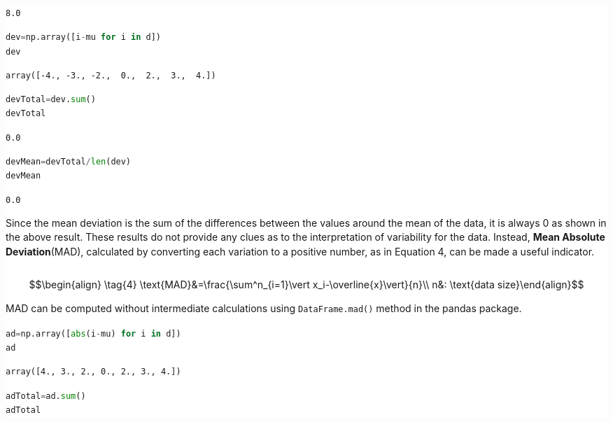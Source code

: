     8.0




```python
dev=np.array([i-mu for i in d])
dev
```




    array([-4., -3., -2.,  0.,  2.,  3.,  4.])




```python
devTotal=dev.sum()
devTotal
```




    0.0




```python
devMean=devTotal/len(dev)
devMean
```




    0.0



Since the mean deviation is the sum of the differences between the values around the mean of the data, it is always 0 as shown in the above result. These results do not provide any clues as to the interpretation of variability for the data. Instead, **Mean Absolute Deviation**(MAD), calculated by converting each variation to a positive number, as in Equation 4, can be made a useful indicator. 
<br><br>
$$\begin{align} \tag{4}
		\text{MAD}&=\frac{\sum^n_{i=1}\vert x_i-\overline{x}\vert}{n}\\
		n&: \text{data size}\end{align}$$
        
MAD can be computed without intermediate calculations using ``DataFrame.mad()`` method in the pandas package.


```python
ad=np.array([abs(i-mu) for i in d])
ad
```




    array([4., 3., 2., 0., 2., 3., 4.])




```python
adTotal=ad.sum()
adTotal
```
